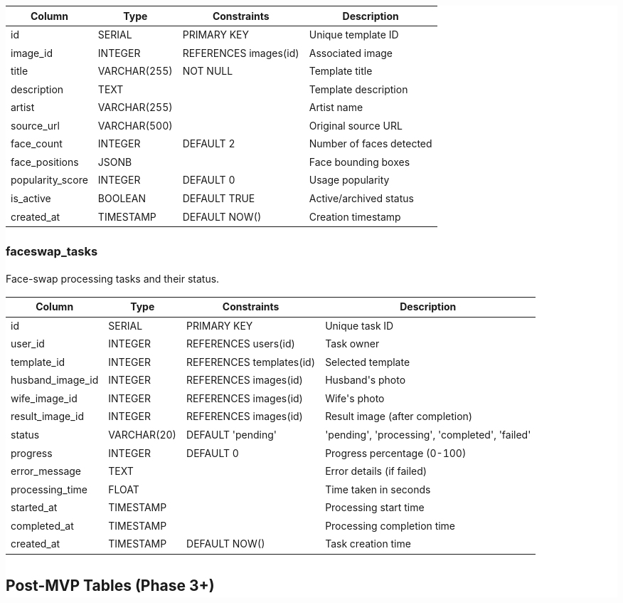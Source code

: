 | Column | Type | Constraints | Description |
|--------|------|-------------|-------------|
| id | SERIAL | PRIMARY KEY | Unique template ID |
| image_id | INTEGER | REFERENCES images(id) | Associated image |
| title | VARCHAR(255) | NOT NULL | Template title |
| description | TEXT | | Template description |
| artist | VARCHAR(255) | | Artist name |
| source_url | VARCHAR(500) | | Original source URL |
| face_count | INTEGER | DEFAULT 2 | Number of faces detected |
| face_positions | JSONB | | Face bounding boxes |
| popularity_score | INTEGER | DEFAULT 0 | Usage popularity |
| is_active | BOOLEAN | DEFAULT TRUE | Active/archived status |
| created_at | TIMESTAMP | DEFAULT NOW() | Creation timestamp |

### faceswap_tasks
Face-swap processing tasks and their status.

| Column | Type | Constraints | Description |
|--------|------|-------------|-------------|
| id | SERIAL | PRIMARY KEY | Unique task ID |
| user_id | INTEGER | REFERENCES users(id) | Task owner |
| template_id | INTEGER | REFERENCES templates(id) | Selected template |
| husband_image_id | INTEGER | REFERENCES images(id) | Husband's photo |
| wife_image_id | INTEGER | REFERENCES images(id) | Wife's photo |
| result_image_id | INTEGER | REFERENCES images(id) | Result image (after completion) |
| status | VARCHAR(20) | DEFAULT 'pending' | 'pending', 'processing', 'completed', 'failed' |
| progress | INTEGER | DEFAULT 0 | Progress percentage (0-100) |
| error_message | TEXT | | Error details (if failed) |
| processing_time | FLOAT | | Time taken in seconds |
| started_at | TIMESTAMP | | Processing start time |
| completed_at | TIMESTAMP | | Processing completion time |
| created_at | TIMESTAMP | DEFAULT NOW() | Task creation time |

## Post-MVP Tables (Phase 3+)
